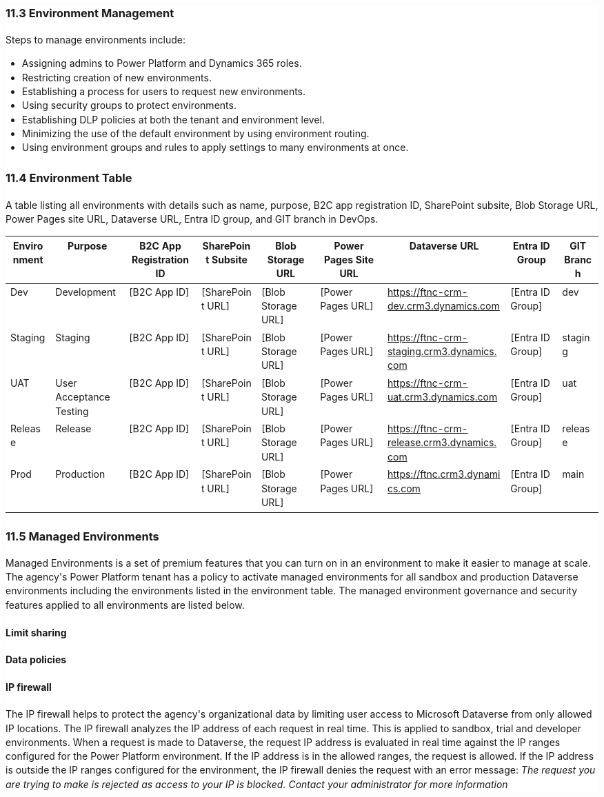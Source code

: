 ### 11.3 Environment Management

Steps to manage environments include:

- Assigning admins to Power Platform and Dynamics 365 roles.
- Restricting creation of new environments.
- Establishing a process for users to request new environments.
- Using security groups to protect environments.
- Establishing DLP policies at both the tenant and environment level.
- Minimizing the use of the default environment by using environment routing.
- Using environment groups and rules to apply settings to many environments at once.

### 11.4 Environment Table

A table listing all environments with details such as name, purpose, B2C app registration ID, SharePoint subsite, Blob Storage URL, Power Pages site URL, Dataverse URL, Entra ID group, and GIT branch in DevOps.

| Environment | Purpose                 | B2C App Registration ID | SharePoint Subsite | Blob Storage URL   | Power Pages Site URL | Dataverse URL                              | Entra ID Group   | GIT Branch |
| ----------- | ----------------------- | ----------------------- | ------------------ | ------------------ | -------------------- | ------------------------------------------ | ---------------- | ---------- |
| Dev         | Development             | [B2C App ID]            | [SharePoint URL]   | [Blob Storage URL] | [Power Pages URL]    | https://ftnc-crm-dev.crm3.dynamics.com     | [Entra ID Group] | dev        |
| Staging     | Staging                 | [B2C App ID]            | [SharePoint URL]   | [Blob Storage URL] | [Power Pages URL]    | https://ftnc-crm-staging.crm3.dynamics.com | [Entra ID Group] | staging    |
| UAT         | User Acceptance Testing | [B2C App ID]            | [SharePoint URL]   | [Blob Storage URL] | [Power Pages URL]    | https://ftnc-crm-uat.crm3.dynamics.com     | [Entra ID Group] | uat        |
| Release     | Release                 | [B2C App ID]            | [SharePoint URL]   | [Blob Storage URL] | [Power Pages URL]    | https://ftnc-crm-release.crm3.dynamics.com | [Entra ID Group] | release    |
| Prod        | Production              | [B2C App ID]            | [SharePoint URL]   | [Blob Storage URL] | [Power Pages URL]    | https://ftnc.crm3.dynamics.com             | [Entra ID Group] | main       |

### 11.5 Managed Environments

Managed Environments is a set of premium features that you can turn on in an environment to make it easier to manage at scale. The agency's Power Platform tenant has a policy to activate managed environments for all sandbox and production Dataverse environments including the environments listed in the environment table. The managed environment governance and security features applied to all environments are listed below.

#### Limit sharing

#### **Data policies**

#### **IP firewall**

The IP firewall helps to protect the agency's organizational data by limiting user access to Microsoft Dataverse from only allowed IP locations. The IP firewall analyzes the IP address of each request in real time. This is applied to sandbox, trial and developer environments.   When a request is made to Dataverse, the request IP address is evaluated in real time against the IP ranges configured for the Power Platform environment. If the IP address is in the allowed ranges, the request is allowed. If the IP address is outside the IP ranges configured for the environment, the IP firewall denies the request with an error message: *The request you are trying to make is rejected as access to your IP is blocked. Contact your administrator for more information*
